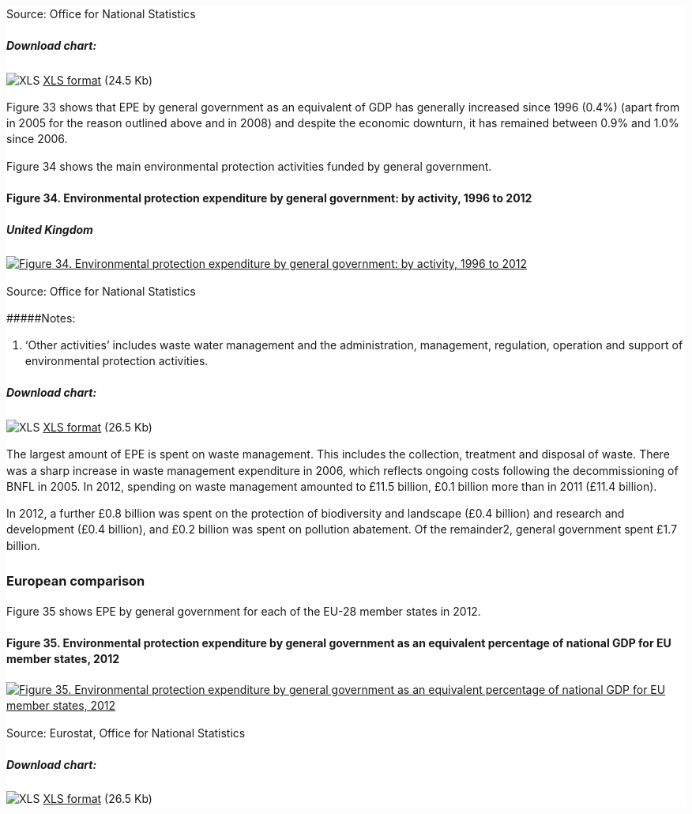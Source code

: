 Source: Office for National Statistics

##### Download chart: 
![XLS](http://www.ons.gov.uk/ons/resources/iconxls_tcm77-30132.gif "XLS")  [XLS format](http://www.ons.gov.uk/ons/rel/environmental/uk-environmental-accounts/2014/chd-fig-33.xls "XLS format") (24.5 Kb)

Figure 33 shows that EPE by general government as an equivalent of GDP has generally increased since 1996 (0.4%) (apart from in 2005 for the reason outlined above and in 2008) and despite the economic downturn, it has remained between 0.9% and 1.0% since 2006.

Figure 34 shows the main environmental protection activities funded by general government.

#### Figure 34. Environmental protection expenditure by general government: by activity, 1996 to 2012
##### United Kingdom
[![Figure 34. Environmental protection expenditure by general government: by activity, 1996 to 2012](http://www.ons.gov.uk/ons/resources/chtfig34_tcm77-369235.png)](http://www.ons.gov.uk/ons/resources/chtfig34_tcm77-369235.png "Figure 34. Environmental protection expenditure by general government: by activity, 1996 to 2012")

Source: Office for National Statistics

#####Notes:
1. ‘Other activities’ includes waste water management and the administration, management, regulation, operation and support of environmental protection activities.

##### Download chart: 
![XLS](http://www.ons.gov.uk/ons/resources/iconxls_tcm77-30132.gif "XLS")  [XLS format](http://www.ons.gov.uk/ons/rel/environmental/uk-environmental-accounts/2014/chd-fig-34.xls "XLS format") (26.5 Kb)

The largest amount of EPE is spent on waste management. This includes the collection, treatment and disposal of waste. There was a sharp increase in waste management expenditure in 2006, which reflects ongoing costs following the decommissioning of BNFL in 2005. In 2012, spending on waste management amounted to £11.5 billion, £0.1 billion more than in 2011 (£11.4 billion).

In 2012, a further £0.8 billion was spent on the protection of biodiversity and landscape (£0.4 billion) and research and development (£0.4 billion), and £0.2 billion was spent on pollution abatement. Of the remainder2, general government spent £1.7 billion. 

### European comparison

Figure 35 shows EPE by general government for each of the EU-28 member states in 2012.

#### Figure 35. Environmental protection expenditure by general government as an equivalent percentage of national GDP for EU member states, 2012
[![Figure 35. Environmental protection expenditure by general government as an equivalent percentage of national GDP for EU member states, 2012](http://www.ons.gov.uk/ons/resources/chtfig35_tcm77-369236.png)](http://www.ons.gov.uk/ons/resources/chtfig35_tcm77-369236.png "Figure 35. Environmental protection expenditure by general government as an equivalent percentage of national GDP for EU member states, 2012")

Source: Eurostat, Office for National Statistics

##### Download chart: 
![XLS](http://www.ons.gov.uk/ons/resources/iconxls_tcm77-30132.gif "XLS")  [XLS format](http://www.ons.gov.uk/ons/rel/environmental/uk-environmental-accounts/2014/chd-fig-35.xls "XLS format") (26.5 Kb)
